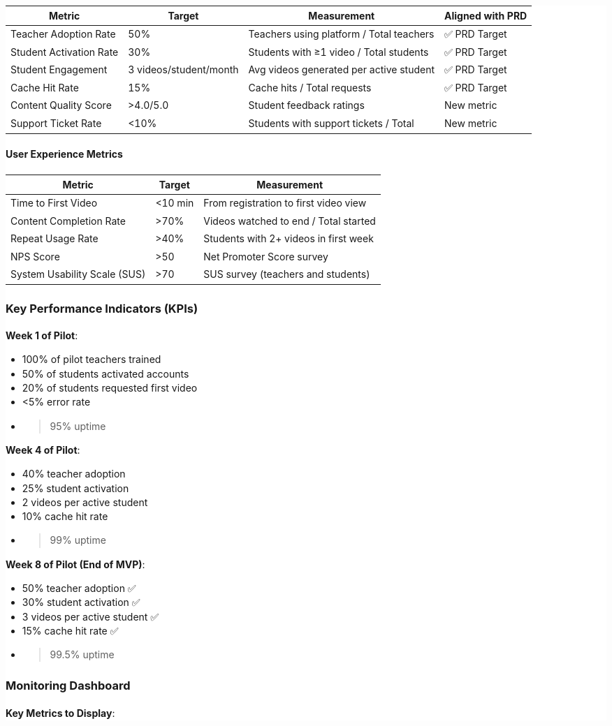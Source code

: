 | Metric | Target | Measurement | Aligned with PRD |
|--------|--------|-------------|------------------|
| Teacher Adoption Rate | 50% | Teachers using platform / Total teachers | ✅ PRD Target |
| Student Activation Rate | 30% | Students with ≥1 video / Total students | ✅ PRD Target |
| Student Engagement | 3 videos/student/month | Avg videos generated per active student | ✅ PRD Target |
| Cache Hit Rate | 15% | Cache hits / Total requests | ✅ PRD Target |
| Content Quality Score | >4.0/5.0 | Student feedback ratings | New metric |
| Support Ticket Rate | <10% | Students with support tickets / Total | New metric |

#### User Experience Metrics

| Metric | Target | Measurement |
|--------|--------|-------------|
| Time to First Video | <10 min | From registration to first video view |
| Content Completion Rate | >70% | Videos watched to end / Total started |
| Repeat Usage Rate | >40% | Students with 2+ videos in first week |
| NPS Score | >50 | Net Promoter Score survey |
| System Usability Scale (SUS) | >70 | SUS survey (teachers and students) |

### Key Performance Indicators (KPIs)

**Week 1 of Pilot**:
- 100% of pilot teachers trained
- 50% of students activated accounts
- 20% of students requested first video
- <5% error rate
- >95% uptime

**Week 4 of Pilot**:
- 40% teacher adoption
- 25% student activation
- 2 videos per active student
- 10% cache hit rate
- >99% uptime

**Week 8 of Pilot (End of MVP)**:
- 50% teacher adoption ✅
- 30% student activation ✅
- 3 videos per active student ✅
- 15% cache hit rate ✅
- >99.5% uptime

### Monitoring Dashboard

**Key Metrics to Display**:
